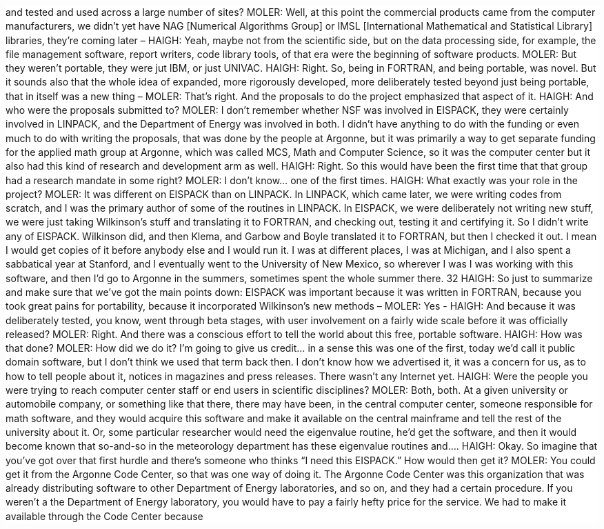 and tested and used across a large number of sites?
MOLER: Well, at this point the commercial products came from the computer
manufacturers, we didn’t yet have NAG [Numerical Algorithms Group] or IMSL
[International Mathematical and Statistical Library] libraries, they’re coming later –
HAIGH: Yeah, maybe not from the scientific side, but on the data processing side, for
example, the file management software, report writers, code library tools, of that era were
the beginning of software products.
MOLER: But they weren’t portable, they were jut IBM, or just UNIVAC.
HAIGH: Right. So, being in FORTRAN, and being portable, was novel. But it sounds
also that the whole idea of expanded, more rigorously developed, more deliberately tested
beyond just being portable, that in itself was a new thing –
MOLER: That’s right. And the proposals to do the project emphasized that aspect of it.
HAIGH: And who were the proposals submitted to?
MOLER: I don’t remember whether NSF was involved in EISPACK, they were certainly
involved in LINPACK, and the Department of Energy was involved in both. I didn’t have
anything to do with the funding or even much to do with writing the proposals, that was
done by the people at Argonne, but it was primarily a way to get separate funding for the
applied math group at Argonne, which was called MCS, Math and Computer Science, so
it was the computer center but it also had this kind of research and development arm as
well.
HAIGH: Right. So this would have been the first time that that group had a research
mandate in some right?
MOLER: I don’t know… one of the first times.
HAIGH: What exactly was your role in the project?
MOLER: It was different on EISPACK than on LINPACK. In LINPACK, which came
later, we were writing codes from scratch, and I was the primary author of some of the
routines in LINPACK. In EISPACK, we were deliberately not writing new stuff, we were
just taking Wilkinson’s stuff and translating it to FORTRAN, and checking out, testing it
and certifying it. So I didn’t write any of EISPACK. Wilkinson did, and then Klema, and
Garbow and Boyle translated it to FORTRAN, but then I checked it out. I mean I would
get copies of it before anybody else and I would run it. I was at different places, I was at
Michigan, and I also spent a sabbatical year at Stanford, and I eventually went to the
University of New Mexico, so wherever I was I was working with this software, and then
I’d go to Argonne in the summers, sometimes spent the whole summer there.
 32
HAIGH: So just to summarize and make sure that we’ve got the main points down:
EISPACK was important because it was written in FORTRAN, because you took great
pains for portability, because it incorporated Wilkinson’s new methods –
MOLER: Yes -
HAIGH: And because it was deliberately tested, you know, went through beta stages,
with user involvement on a fairly wide scale before it was officially released?
MOLER: Right. And there was a conscious effort to tell the world about this free,
portable software.
HAIGH: How was that done?
MOLER: How did we do it? I’m going to give us credit… in a sense this was one of the
first, today we’d call it public domain software, but I don’t think we used that term back
then. I don’t know how we advertised it, it was a concern for us, as to how to tell people
about it, notices in magazines and press releases. There wasn’t any Internet yet.
HAIGH: Were the people you were trying to reach computer center staff or end users in
scientific disciplines?
MOLER: Both, both. At a given university or automobile company, or something like
that there, there may have been, in the central computer center, someone responsible for
math software, and they would acquire this software and make it available on the central
mainframe and tell the rest of the university about it. Or, some particular researcher
would need the eigenvalue routine, he’d get the software, and then it would become
known that so-and-so in the meteorology department has these eigenvalue routines
and….
HAIGH: Okay. So imagine that you’ve got over that first hurdle and there’s someone
who thinks “I need this EISPACK.” How would then get it?
MOLER: You could get it from the Argonne Code Center, so that was one way of doing
it. The Argonne Code Center was this organization that was already distributing software
to other Department of Energy laboratories, and so on, and they had a certain procedure.
If you weren’t a the Department of Energy laboratory, you would have to pay a fairly
hefty price for the service. We had to make it available through the Code Center because
